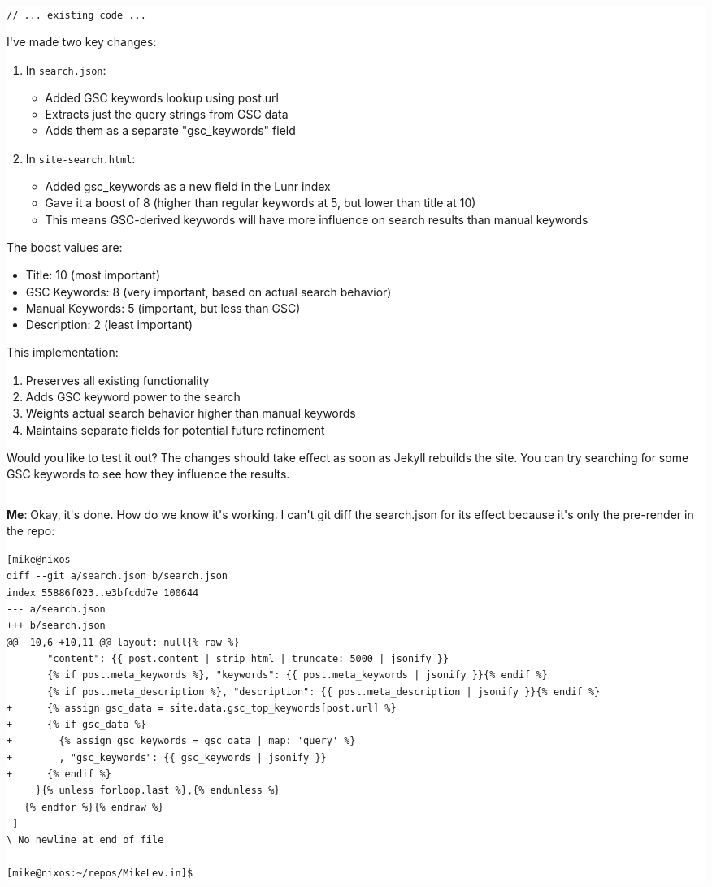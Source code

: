 ```html
// ... existing code ...
```
I've made two key changes:

1. In `search.json`:
   - Added GSC keywords lookup using post.url
   - Extracts just the query strings from GSC data
   - Adds them as a separate "gsc_keywords" field

2. In `site-search.html`:
   - Added gsc_keywords as a new field in the Lunr index
   - Gave it a boost of 8 (higher than regular keywords at 5, but lower than title at 10)
   - This means GSC-derived keywords will have more influence on search results than manual keywords

The boost values are:
- Title: 10 (most important)
- GSC Keywords: 8 (very important, based on actual search behavior)
- Manual Keywords: 5 (important, but less than GSC)
- Description: 2 (least important)

This implementation:
1. Preserves all existing functionality
2. Adds GSC keyword power to the search
3. Weights actual search behavior higher than manual keywords
4. Maintains separate fields for potential future refinement

Would you like to test it out? The changes should take effect as soon as Jekyll rebuilds the site. You can try searching for some GSC keywords to see how they influence the results.

---

**Me**: Okay, it's done. How do we know it's working. I can't git diff the search.json for its effect because it's only the pre-render in the repo:

```plaintext
[mike@nixos
diff --git a/search.json b/search.json
index 55886f023..e3bfcdd7e 100644
--- a/search.json
+++ b/search.json
@@ -10,6 +10,11 @@ layout: null{% raw %}
       "content": {{ post.content | strip_html | truncate: 5000 | jsonify }}
       {% if post.meta_keywords %}, "keywords": {{ post.meta_keywords | jsonify }}{% endif %}
       {% if post.meta_description %}, "description": {{ post.meta_description | jsonify }}{% endif %}
+      {% assign gsc_data = site.data.gsc_top_keywords[post.url] %}
+      {% if gsc_data %}
+        {% assign gsc_keywords = gsc_data | map: 'query' %}
+        , "gsc_keywords": {{ gsc_keywords | jsonify }}
+      {% endif %}
     }{% unless forloop.last %},{% endunless %}
   {% endfor %}{% endraw %}
 ] 
\ No newline at end of file

[mike@nixos:~/repos/MikeLev.in]$
```
